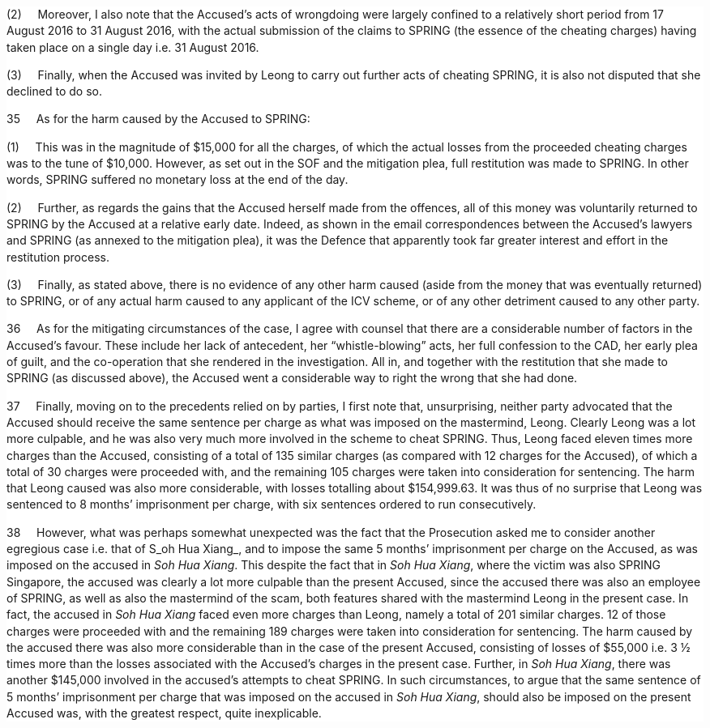 (2)     Moreover, I also note that the Accused’s acts of wrongdoing were largely confined to a relatively short period from 17 August 2016 to 31 August 2016, with the actual submission of the claims to SPRING (the essence of the cheating charges) having taken place on a single day i.e. 31 August 2016.

(3)     Finally, when the Accused was invited by Leong to carry out further acts of cheating SPRING, it is also not disputed that she declined to do so.

35     As for the harm caused by the Accused to SPRING:

(1)     This was in the magnitude of $15,000 for all the charges, of which the actual losses from the proceeded cheating charges was to the tune of $10,000. However, as set out in the SOF and the mitigation plea, full restitution was made to SPRING. In other words, SPRING suffered no monetary loss at the end of the day.

(2)     Further, as regards the gains that the Accused herself made from the offences, all of this money was voluntarily returned to SPRING by the Accused at a relative early date. Indeed, as shown in the email correspondences between the Accused’s lawyers and SPRING (as annexed to the mitigation plea), it was the Defence that apparently took far greater interest and effort in the restitution process.

(3)     Finally, as stated above, there is no evidence of any other harm caused (aside from the money that was eventually returned) to SPRING, or of any actual harm caused to any applicant of the ICV scheme, or of any other detriment caused to any other party.

36     As for the mitigating circumstances of the case, I agree with counsel that there are a considerable number of factors in the Accused’s favour. These include her lack of antecedent, her “whistle-blowing” acts, her full confession to the CAD, her early plea of guilt, and the co-operation that she rendered in the investigation. All in, and together with the restitution that she made to SPRING (as discussed above), the Accused went a considerable way to right the wrong that she had done.

37     Finally, moving on to the precedents relied on by parties, I first note that, unsurprising, neither party advocated that the Accused should receive the same sentence per charge as what was imposed on the mastermind, Leong. Clearly Leong was a lot more culpable, and he was also very much more involved in the scheme to cheat SPRING. Thus, Leong faced eleven times more charges than the Accused, consisting of a total of 135 similar charges (as compared with 12 charges for the Accused), of which a total of 30 charges were proceeded with, and the remaining 105 charges were taken into consideration for sentencing. The harm that Leong caused was also more considerable, with losses totalling about $154,999.63. It was thus of no surprise that Leong was sentenced to 8 months’ imprisonment per charge, with six sentences ordered to run consecutively.

38     However, what was perhaps somewhat unexpected was the fact that the Prosecution asked me to consider another egregious case i.e. that of S_oh Hua Xiang_, and to impose the same 5 months’ imprisonment per charge on the Accused, as was imposed on the accused in _Soh Hua Xiang_. This despite the fact that in _Soh Hua Xiang_, where the victim was also SPRING Singapore, the accused was clearly a lot more culpable than the present Accused, since the accused there was also an employee of SPRING, as well as also the mastermind of the scam, both features shared with the mastermind Leong in the present case. In fact, the accused in _Soh Hua Xiang_ faced even more charges than Leong, namely a total of 201 similar charges. 12 of those charges were proceeded with and the remaining 189 charges were taken into consideration for sentencing. The harm caused by the accused there was also more considerable than in the case of the present Accused, consisting of losses of $55,000 i.e. 3 ½ times more than the losses associated with the Accused’s charges in the present case. Further, in _Soh Hua Xiang_, there was another $145,000 involved in the accused’s attempts to cheat SPRING. In such circumstances, to argue that the same sentence of 5 months’ imprisonment per charge that was imposed on the accused in _Soh Hua Xiang_, should also be imposed on the present Accused was, with the greatest respect, quite inexplicable.
